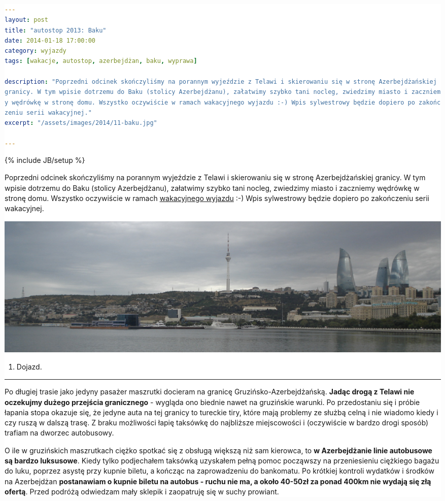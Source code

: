 ```yaml
---
layout: post
title: "autostop 2013: Baku"
date: 2014-01-18 17:00:00
category: wyjazdy
tags: [wakacje, autostop, azerbejdżan, baku, wyprawa]

description: "Poprzedni odcinek skończyliśmy na porannym wyjeździe z Telawi i skierowaniu się w stronę Azerbejdżańskiej granicy. W tym wpisie dotrzemu do Baku (stolicy Azerbejdżanu), załatwimy szybko tani nocleg, zwiedzimy miasto i zaczniemy wędrówkę w stronę domu. Wszystko oczywiście w ramach wakacyjnego wyjazdu :-) Wpis sylwestrowy będzie dopiero po zakończeniu serii wakacyjnej."
excerpt: "/assets/images/2014/11-baku.jpg"

---
```


{% include JB/setup %}

Poprzedni odcinek skończyliśmy na porannym wyjeździe z Telawi i skierowaniu się w stronę Azerbejdżańskiej granicy. W tym wpisie dotrzemu do Baku (stolicy Azerbejdżanu), załatwimy szybko tani nocleg, zwiedzimy miasto i zaczniemy wędrówkę w stronę domu. Wszystko oczywiście w ramach [wakacyjnego wyjazdu](/2013/08/12/dzienniki-z-wakacji-autostop-2013/) :-) Wpis sylwestrowy będzie dopiero po zakończeniu serii wakacyjnej.

<a data-lightbox='img' href='/assets/images/2014/11-baku.jpg' title='widok z bulwaru na część Baku'><img alt='widok z bulwaru na część Baku' src='/assets/images/2014/11-baku.jpg' /></a>

1) Dojazd.
----------

Po długiej trasie jako jedyny pasażer maszrutki docieram na granicę Gruzińsko-Azerbejdżańską. **Jadąc drogą z Telawi nie oczekujmy dużego przejścia granicznego** - wygląda ono biednie nawet na gruzińskie warunki. Po przedostaniu się i próbie łapania stopa okazuje się, że jedyne auta na tej granicy to tureckie tiry, które mają problemy ze służbą celną i nie wiadomo kiedy i czy ruszą w dalszą trasę. Z braku możliwości łapię taksówkę do najbliższe miejscowości i (oczywiście w bardzo drogi sposób) trafiam na dworzec autobusowy.

O ile w gruzińskich maszrutkach ciężko spotkać się z obsługą większą niż sam kierowca, to **w Azerbejdżanie linie autobusowe są bardzo luksusowe**. Kiedy tylko podjechałem taksówką uzyskałem pełną pomoc począwszy na przeniesieniu ciężkiego bagażu do luku, poprzez asystę przy kupnie biletu, a kończąc na zaprowadzeniu do bankomatu. Po krótkiej kontroli wydatków i środków na Azerbejdżan **postanawiam o kupnie biletu na autobus - ruchu nie ma, a około 40-50zł za ponad 400km nie wydają się złą ofertą**. Przed podróżą odwiedzam mały sklepik i zaopatruję się w suchy prowiant.
